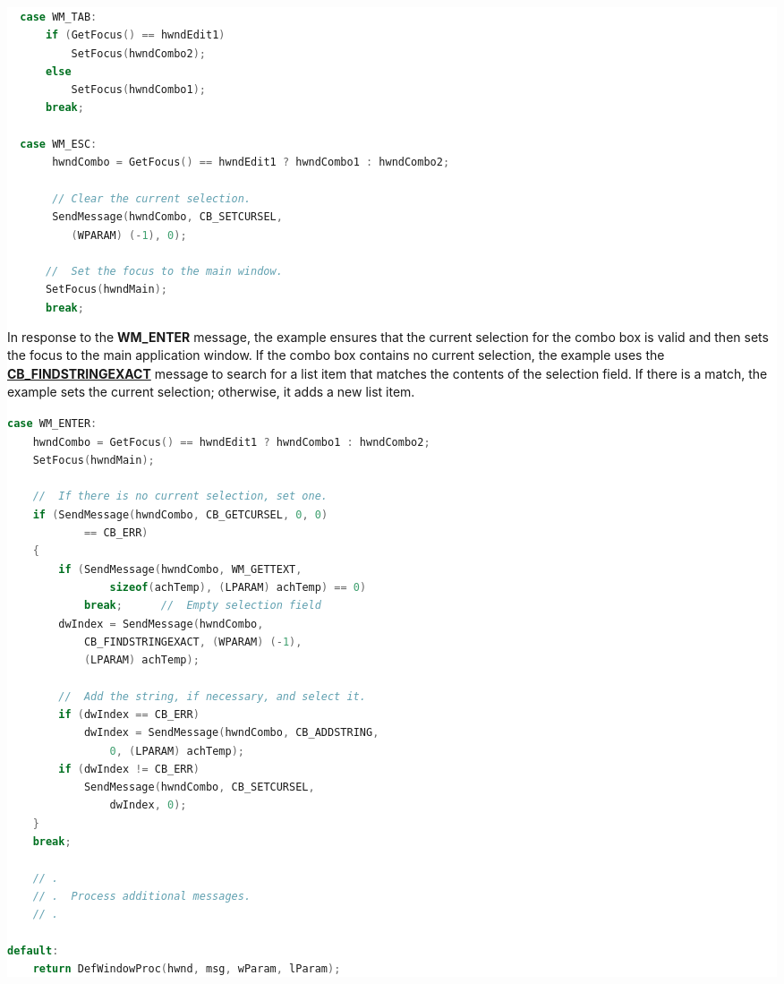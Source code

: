 
```C++
  case WM_TAB: 
      if (GetFocus() == hwndEdit1) 
          SetFocus(hwndCombo2); 
      else 
          SetFocus(hwndCombo1); 
      break; 
 
  case WM_ESC: 
       hwndCombo = GetFocus() == hwndEdit1 ? hwndCombo1 : hwndCombo2; 
 
       // Clear the current selection. 
       SendMessage(hwndCombo, CB_SETCURSEL, 
          (WPARAM) (-1), 0); 
 
      //  Set the focus to the main window. 
      SetFocus(hwndMain); 
      break;
```



In response to the **WM\_ENTER** message, the example ensures that the current selection for the combo box is valid and then sets the focus to the main application window. If the combo box contains no current selection, the example uses the [**CB\_FINDSTRINGEXACT**](cb-findstringexact.md) message to search for a list item that matches the contents of the selection field. If there is a match, the example sets the current selection; otherwise, it adds a new list item.


```C++
case WM_ENTER: 
    hwndCombo = GetFocus() == hwndEdit1 ? hwndCombo1 : hwndCombo2; 
    SetFocus(hwndMain); 
 
    //  If there is no current selection, set one. 
    if (SendMessage(hwndCombo, CB_GETCURSEL, 0, 0) 
            == CB_ERR) 
    { 
        if (SendMessage(hwndCombo, WM_GETTEXT, 
                sizeof(achTemp), (LPARAM) achTemp) == 0) 
            break;      //  Empty selection field 
        dwIndex = SendMessage(hwndCombo, 
            CB_FINDSTRINGEXACT, (WPARAM) (-1), 
            (LPARAM) achTemp); 
 
        //  Add the string, if necessary, and select it. 
        if (dwIndex == CB_ERR) 
            dwIndex = SendMessage(hwndCombo, CB_ADDSTRING, 
                0, (LPARAM) achTemp); 
        if (dwIndex != CB_ERR) 
            SendMessage(hwndCombo, CB_SETCURSEL, 
                dwIndex, 0); 
    } 
    break; 
       
    // . 
    // .  Process additional messages. 
    // . 
 
default: 
    return DefWindowProc(hwnd, msg, wParam, lParam); 
```
